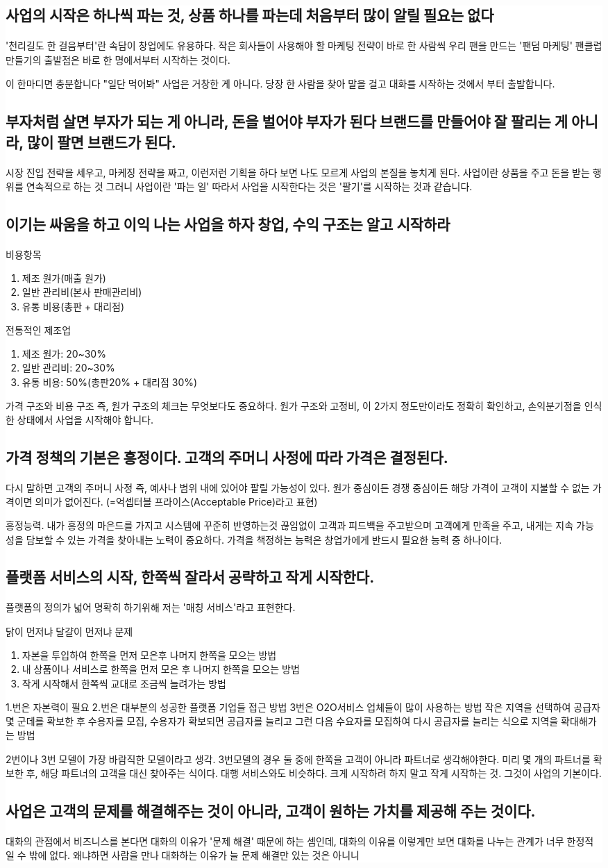 ## 사업의 시작은 하나씩 파는 것, 상품 하나를 파는데 처음부터 많이 알릴 필요는 없다
'천리길도 한 걸음부터'란 속담이 창업에도 유용하다. 작은 회사들이 사용해야 할 마케팅 전략이 바로 한 사람씩 우리 팬을 만드는 '팬덤 마케팅'
팬클럽 만들기의 출발점은 바로 한 명에서부터 시작하는 것이다.

이 한마디면 충분합니다
"일단 먹어봐"
사업은 거창한 게 아니다. 당장 한 사람을 찾아 말을 걸고 대화를 시작하는 것에서 부터 출발합니다.

## 부자처럼 살면 부자가 되는 게 아니라, 돈을 벌어야 부자가 된다 브랜드를 만들어야 잘 팔리는 게 아니라, 많이 팔면 브랜드가 된다.
시장 진입 전략을 세우고, 마케징 전략을 짜고, 이런저런 기획을 하다 보면 나도 모르게 사업의 본질을 놓치게 된다.
사업이란 상품을 주고 돈을 받는 행위를 연속적으로 하는 것 그러니 사업이란 '파는 일' 따라서 사업을 시작한다는 것은 '팔기'를 시작하는 것과 같습니다.

## 이기는 싸움을 하고 이익 나는 사업을 하자 창업, 수익 구조는 알고 시작하라

비용항목
1) 제조 원가(매출 원가)
2) 일반 관리비(본사 판매관리비)
3) 유통 비용(총판 + 대리점)

전통적인 제조업
1) 제조 원가: 20~30%
2) 일반 관리비: 20~30%
3) 유통 비용: 50%(총판20% + 대리점 30%)

가격 구조와 비용 구조 즉, 원가 구조의 체크는 무엇보다도 중요하다.
원가 구조와 고정비, 이 2가지 정도만이라도 정확히 확인하고, 손익분기점을 인식한 상태에서 사업을 시작해야 합니다.

## 가격 정책의 기본은 흥정이다. 고객의 주머니 사정에 따라 가격은 결정된다.
다시 말하면 고객의 주머니 사정 즉, 예사나 범위 내에 있어야 팔릴 가능성이 있다. 원가 중심이든 경쟁 중심이든 해당 가격이 고객이 지불할 수 없는 가격이면 의미가 없어진다. (=억셉터블 프라이스(Acceptable Price)라고 표현)

흥정능력. 내가 흥정의 마은드를 가지고  시스템에 꾸준히 반영하는것
끊임없이 고객과 피드백을 주고받으며 고객에게 만족을 주고, 내게는 지속 가능성을 담보할 수 있는 가격을 찾아내는 노력이 중요하다.
가격을 책정하는 능력은 창업가에게 반드시 필요한 능력 중 하나이다.

## 플랫폼 서비스의 시작, 한쪽씩 잘라서 공략하고 작게 시작한다.
플랫폼의 정의가 넓어 명확히 하기위해 저는 '매칭 서비스'라고 표현한다.

닭이 먼저냐 달걀이 먼저냐 문제
1) 자본을 투입하여 한쪽을 먼저 모은후 나머지 한쪽을 모으는 방법
2) 내 상품이나 서비스로 한쪽을 먼저 모은 후 나머지 한쪽을 모으는 방법
3) 작게 시작해서 한쪽씩 교대로 조금씩 늘려가는 방법

1.번은 자본력이 필요 2.번은 대부분의 성공한 플랫폼 기업들 접근 방법 3번은 O2O서비스 업체들이 많이 사용하는 방법 작은 지역을 선택하여 공급자 몇 군데를 확보한 후 수용자를 모집, 수용자가 확보되면 공급자를 늘리고 그런 다음 수요자를 모집하여 다시 공급자를 늘리는 식으로 지역을 확대해가는 방법

2번이나 3번 모델이 가장 바람직한 모델이라고 생각. 3번모델의 경우 둘 중에 한쪽을 고객이 아니라 파트너로 생각해야한다. 미리 몇 개의 파트너를 확보한 후, 해당 파트너의 고객을 대신 찾아주는 식이다. 대행 서비스와도 비슷하다. 크게 시작하려 하지 말고 작게 시작하는 것. 그것이 사업의 기본이다.

## 사업은 고객의 문제를 해결해주는 것이 아니라, 고객이 원하는 가치를 제공해 주는 것이다.
대화의 관점에서 비즈니스를 본다면 대화의 이유가 '문제 해결' 때문에 하는 셈인데, 대화의 이유를 이렇게만 보면 대화를 나누는 관계가 너무 한정적일 수 밖에 없다. 왜냐하면 사람을 만나 대화하는 이유가 늘 문제 해결만 있는 것은 아니니
